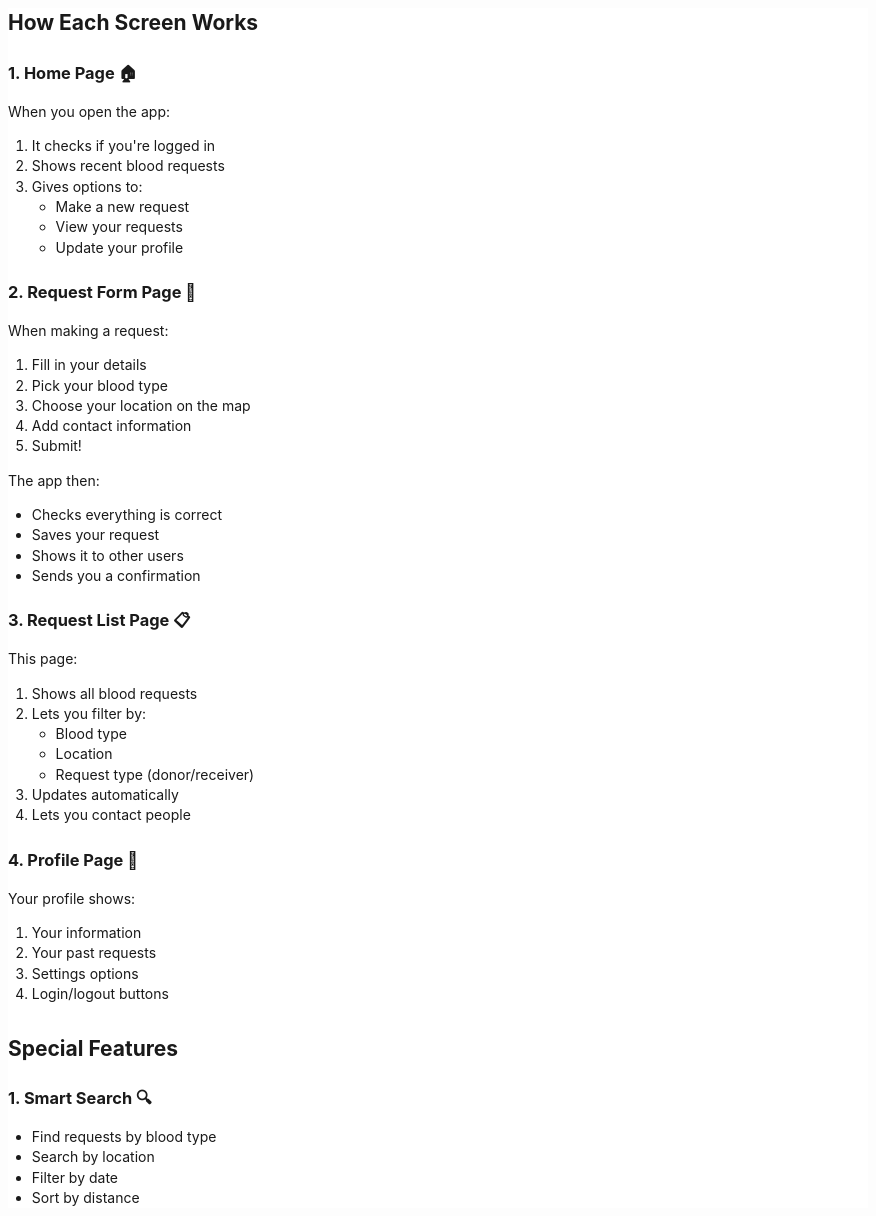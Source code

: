 ## How Each Screen Works

### 1. Home Page 🏠

When you open the app:
1. It checks if you're logged in
2. Shows recent blood requests
3. Gives options to:
   - Make a new request
   - View your requests
   - Update your profile

### 2. Request Form Page 📝

When making a request:
1. Fill in your details
2. Pick your blood type
3. Choose your location on the map
4. Add contact information
5. Submit!

The app then:
- Checks everything is correct
- Saves your request
- Shows it to other users
- Sends you a confirmation

### 3. Request List Page 📋

This page:
1. Shows all blood requests
2. Lets you filter by:
   - Blood type
   - Location
   - Request type (donor/receiver)
3. Updates automatically
4. Lets you contact people

### 4. Profile Page 👤

Your profile shows:
1. Your information
2. Your past requests
3. Settings options
4. Login/logout buttons

## Special Features

### 1. Smart Search 🔍
- Find requests by blood type
- Search by location
- Filter by date
- Sort by distance
